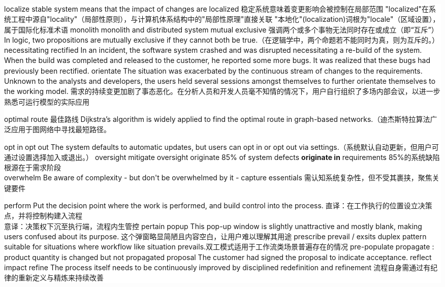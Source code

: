 localize
    stable system means that the impact of changes are localized 稳定系统意味着变更影响会被控制在局部范围
    "localized"在系统工程中源自"locality"（局部性原则），与计算机体系结构中的"局部性原理"直接关联
    "本地化"(localization)词根为"locale"（区域设置），属于国际化标准术语
monolith
    monolith and distributed system
mutual exclusive
    强调两个或多个事物无法同时存在或成立（即“互斥”）
    ‌In logic, two propositions are mutually exclusive if they cannot both be true.‌（在逻辑学中，两个命题若不能同时为真，则为‌互斥的‌。）
necessitating  rectified
	In an incident, the software system crashed and was disrupted necessitating a re-build of the system. When the build was completed and released to the customer, he reported some more bugs. It was realized that these bugs had previously been rectified.
orientate 
	The situation was exacerbated by the continuous stream of changes to the requirements. Unknown to the analysts and developers, the users held several sessions amongst themselves to further orientate themselves to the working model.
	需求的持续变更加剧了事态恶化。在分析人员和开发人员毫不知情的情况下，用户自行组织了多场内部会议，以进一步熟悉可运行模型的实际应用


optimal route 最佳路线
	Dijkstra’s algorithm is widely applied to find the ‌optimal route‌ in graph-based networks.（迪杰斯特拉算法广泛应用于图网络中寻找‌最短路径‌。

opt in opt out
	The system defaults to automatic updates, but users can ‌opt in‌ or ‌opt out‌ via settings.（系统默认自动更新，但用户可通过设置‌选择加入‌或‌退出‌。）
oversight
    mitigate oversight
originate
	85% of system defects **originate in** requirements
	85%的系统缺陷根源在于需求阶段  
overwhelm
	Be aware of complexity - but don't be overwhelmed by it - capture essentials
	需认知系统复杂性，但不受其裹挟，聚焦关键要件

perform
	Put the decision point where the work is performed, and build control into the process.
	直译：在工作执行的位置设立决策点，并将控制构建入流程  
	意译：决策权下沉至执行端，流程内生管控 
pertain
popup
    This pop-up window is slightly unattractive and mostly blank, making users confused about its purpose.
    这个弹窗略显简陋且内容空白，让用户难以理解其用途
prescribe
prevail / exsits
    duplex pattern suitable for situations where workflow like situation prevails.双工模式适用于工作流类场景普遍存在的情况
pre-populate
propagate : product quantity is changed but not propagated
proposal
    The customer had signed the proposal to indicate acceptance.
reflect impact
refine
	The process itself needs to be continuously improved by disciplined redefinition and refinement
	流程自身需通过有纪律的重新定义与精炼来持续改善 
